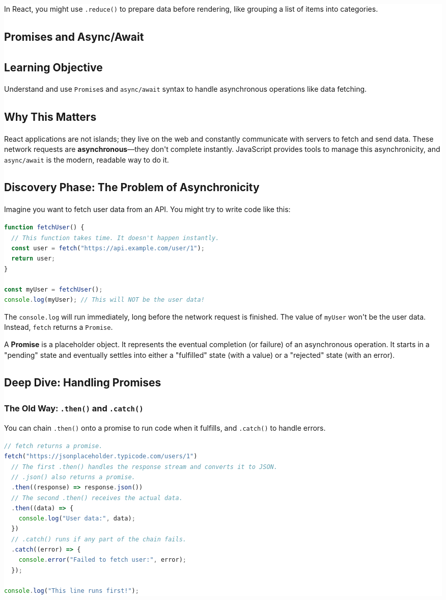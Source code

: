 In React, you might use `.reduce()` to prepare data before rendering, like grouping a list of items into categories.

## Promises and Async/Await

## Learning Objective

Understand and use `Promise`s and `async/await` syntax to handle asynchronous operations like data fetching.

## Why This Matters

React applications are not islands; they live on the web and constantly communicate with servers to fetch and send data. These network requests are **asynchronous**—they don't complete instantly. JavaScript provides tools to manage this asynchronicity, and `async/await` is the modern, readable way to do it.

## Discovery Phase: The Problem of Asynchronicity

Imagine you want to fetch user data from an API. You might try to write code like this:

```javascript
function fetchUser() {
  // This function takes time. It doesn't happen instantly.
  const user = fetch("https://api.example.com/user/1");
  return user;
}

const myUser = fetchUser();
console.log(myUser); // This will NOT be the user data!
```

The `console.log` will run immediately, long before the network request is finished. The value of `myUser` won't be the user data. Instead, `fetch` returns a `Promise`.

A **Promise** is a placeholder object. It represents the eventual completion (or failure) of an asynchronous operation. It starts in a "pending" state and eventually settles into either a "fulfilled" state (with a value) or a "rejected" state (with an error).

## Deep Dive: Handling Promises

### The Old Way: `.then()` and `.catch()`

You can chain `.then()` onto a promise to run code when it fulfills, and `.catch()` to handle errors.

```javascript
// fetch returns a promise.
fetch("https://jsonplaceholder.typicode.com/users/1")
  // The first .then() handles the response stream and converts it to JSON.
  // .json() also returns a promise.
  .then((response) => response.json())
  // The second .then() receives the actual data.
  .then((data) => {
    console.log("User data:", data);
  })
  // .catch() runs if any part of the chain fails.
  .catch((error) => {
    console.error("Failed to fetch user:", error);
  });

console.log("This line runs first!");
```
